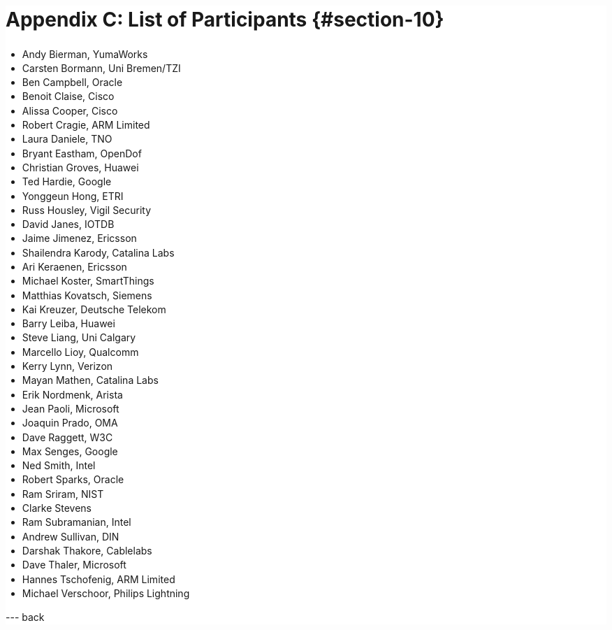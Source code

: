 # Appendix C: List of Participants {#section-10}

* Andy Bierman, YumaWorks
* Carsten Bormann, Uni Bremen/TZI
* Ben Campbell, Oracle
* Benoit Claise, Cisco
* Alissa Cooper, Cisco
* Robert Cragie, ARM Limited
* Laura Daniele, TNO
* Bryant Eastham, OpenDof
* Christian Groves, Huawei
* Ted Hardie, Google
* Yonggeun Hong, ETRI
* Russ Housley, Vigil Security
* David Janes, IOTDB
* Jaime Jimenez, Ericsson
* Shailendra Karody, Catalina Labs
* Ari Keraenen, Ericsson
* Michael Koster, SmartThings
* Matthias Kovatsch, Siemens
* Kai Kreuzer, Deutsche Telekom
* Barry Leiba, Huawei
* Steve Liang, Uni Calgary
* Marcello Lioy, Qualcomm
* Kerry Lynn, Verizon
* Mayan Mathen, Catalina Labs
* Erik Nordmenk, Arista
* Jean Paoli, Microsoft
* Joaquin Prado, OMA
* Dave Raggett, W3C
* Max Senges, Google
* Ned Smith, Intel
* Robert Sparks, Oracle
* Ram Sriram, NIST
* Clarke Stevens
* Ram Subramanian, Intel
* Andrew Sullivan, DIN
* Darshak Thakore, Cablelabs
* Dave Thaler, Microsoft
* Hannes Tschofenig, ARM Limited
* Michael Verschoor, Philips Lightning

--- back
